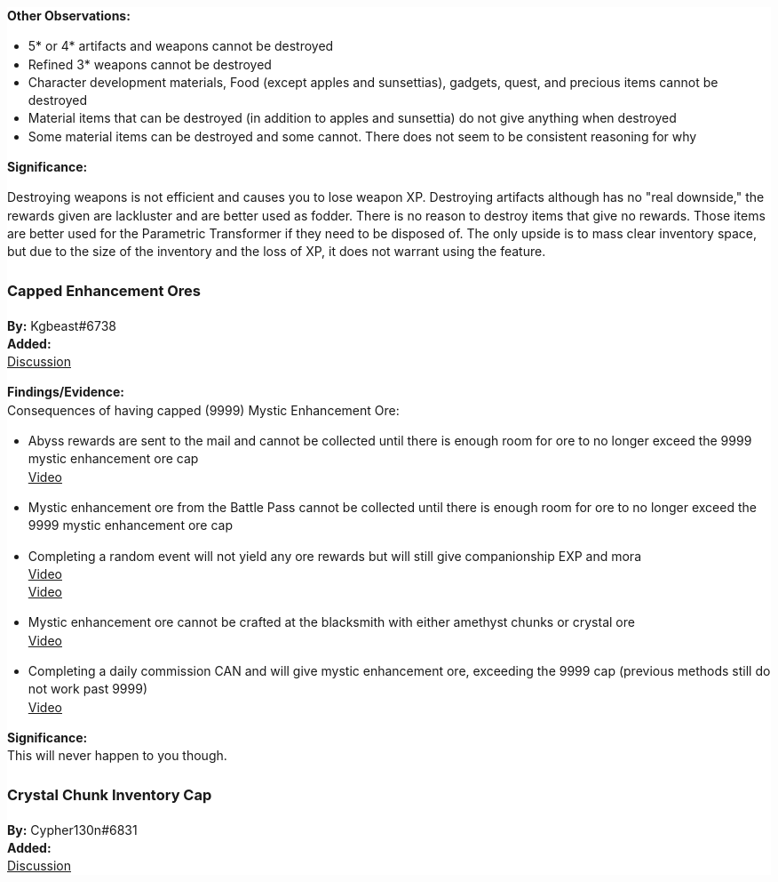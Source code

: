 **Other Observations:**

* 5\* or 4\* artifacts and weapons cannot be destroyed
* Refined 3\* weapons cannot be destroyed
* Character development materials, Food \(except apples and sunsettias\), gadgets, quest, and precious items cannot be destroyed
* Material items that can be destroyed \(in addition to apples and sunsettia\) do not give anything when destroyed
* Some material items can be destroyed and some cannot. There does not seem to be consistent reasoning for why

**Significance:**

Destroying weapons is not efficient and causes you to lose weapon XP. Destroying artifacts although has no "real downside," the rewards given are lackluster and are better used as fodder. There is no reason to destroy items that give no rewards. Those items are better used for the Parametric Transformer if they need to be disposed of. The only upside is to mass clear inventory space, but due to the size of the inventory and the loss of XP, it does not warrant using the feature.

### Capped Enhancement Ores

**By:** Kgbeast#6738  
**Added:** <Version date="2021-10-09" />  
[Discussion](https://tickets.deeznuts.moe/ticket-archive/attachments_893668250263633980_896141552135569438_transcript-capped-enhancement-ore.html)

**Findings/Evidence:**  
Consequences of having capped (9999) Mystic Enhancement Ore:

* Abyss rewards are sent to the mail and cannot be collected until there is enough room for ore to no longer exceed the 9999 mystic enhancement ore cap  
  [Video](https://www.youtube.com/watch?v=q9W_R6sYpEQ&ab_channel=SteveBob)

* Mystic enhancement ore from the Battle Pass cannot be collected until there is enough room for ore to no longer exceed the 9999 mystic enhancement ore cap

* Completing a random event will not yield any ore rewards but will still give companionship EXP and mora  
  [Video](https://www.youtube.com/watch?v=o6ms2FVQs68&ab_channel=SteveBob)  
  [Video](https://www.youtube.com/watch?v=pTFZUEjhBtc&ab_channel=SteveBob)

* Mystic enhancement ore cannot be crafted at the blacksmith with either amethyst chunks or crystal ore  
  [Video](https://www.youtube.com/watch?v=9Z4XW4mvTuY&ab_channel=SteveBob)

* Completing a daily commission CAN and will give mystic enhancement ore, exceeding the 9999 cap (previous methods still do not work past 9999)  
  [Video](https://www.youtube.com/watch?v=75BmTpmBUNs&ab_channel=SteveBob)

**Significance:**  
This will never happen to you though.

### Crystal Chunk Inventory Cap

**By:** Cypher130n\#6831  
**Added:** <Version date="2022-03-29" />  
[Discussion](https://tickets.deeznuts.moe/ticket-archive/attachments_945097851195777054_958495995744894976_transcript-crystal-chunk-inventory-cap.html)
